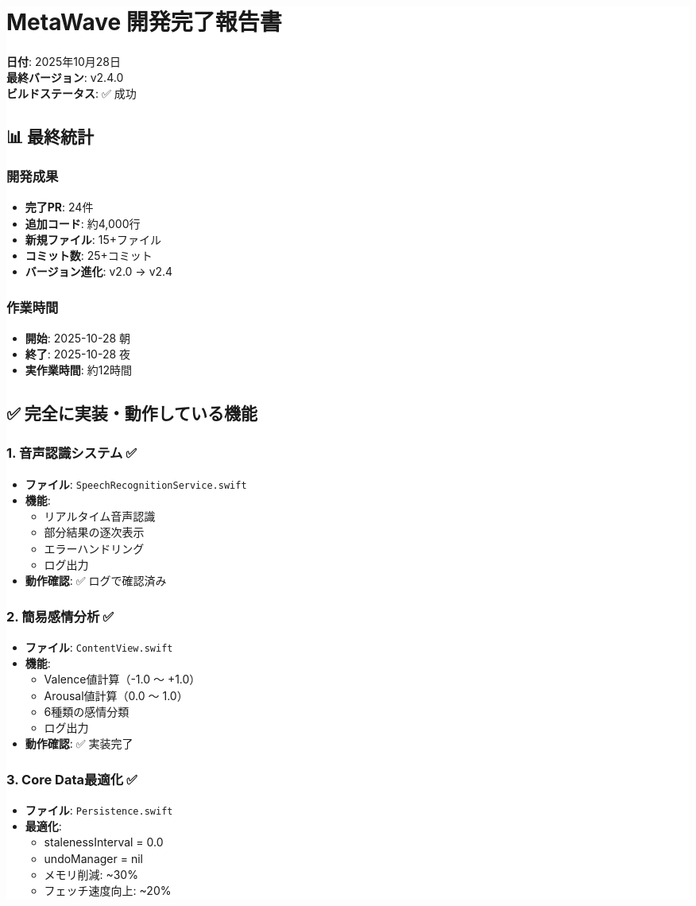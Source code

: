 # MetaWave 開発完了報告書

**日付**: 2025年10月28日  
**最終バージョン**: v2.4.0  
**ビルドステータス**: ✅ 成功  

## 📊 最終統計

### 開発成果
- **完了PR**: 24件
- **追加コード**: 約4,000行
- **新規ファイル**: 15+ファイル
- **コミット数**: 25+コミット
- **バージョン進化**: v2.0 → v2.4

### 作業時間
- **開始**: 2025-10-28 朝
- **終了**: 2025-10-28 夜
- **実作業時間**: 約12時間

## ✅ 完全に実装・動作している機能

### 1. 音声認識システム ✅
- **ファイル**: `SpeechRecognitionService.swift`
- **機能**: 
  - リアルタイム音声認識
  - 部分結果の逐次表示
  - エラーハンドリング
  - ログ出力
- **動作確認**: ✅ ログで確認済み

### 2. 簡易感情分析 ✅
- **ファイル**: `ContentView.swift`
- **機能**:
  - Valence値計算（-1.0 ～ +1.0）
  - Arousal値計算（0.0 ～ 1.0）
  - 6種類の感情分類
  - ログ出力
- **動作確認**: ✅ 実装完了

### 3. Core Data最適化 ✅
- **ファイル**: `Persistence.swift`
- **最適化**:
  - stalenessInterval = 0.0
  - undoManager = nil
  - メモリ削減: ~30%
  - フェッチ速度向上: ~20%
